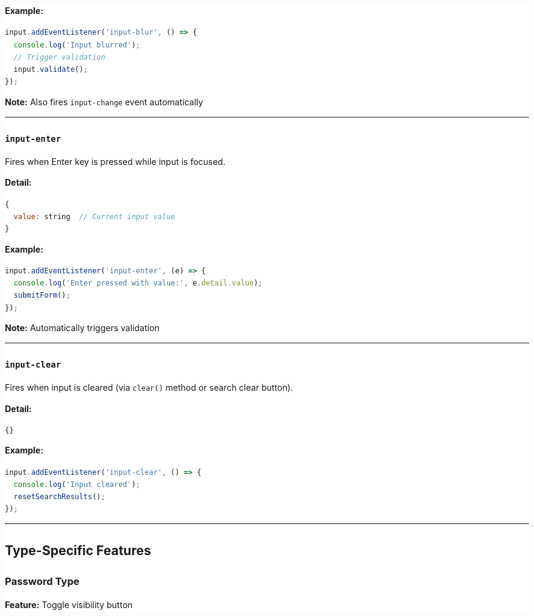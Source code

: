 **Example:**
```javascript
input.addEventListener('input-blur', () => {
  console.log('Input blurred');
  // Trigger validation
  input.validate();
});
```

**Note:** Also fires `input-change` event automatically

---

### `input-enter`
Fires when Enter key is pressed while input is focused.

**Detail:**
```javascript
{
  value: string  // Current input value
}
```

**Example:**
```javascript
input.addEventListener('input-enter', (e) => {
  console.log('Enter pressed with value:', e.detail.value);
  submitForm();
});
```

**Note:** Automatically triggers validation

---

### `input-clear`
Fires when input is cleared (via `clear()` method or search clear button).

**Detail:**
```javascript
{}
```

**Example:**
```javascript
input.addEventListener('input-clear', () => {
  console.log('Input cleared');
  resetSearchResults();
});
```

---

## Type-Specific Features

### Password Type
**Feature:** Toggle visibility button
